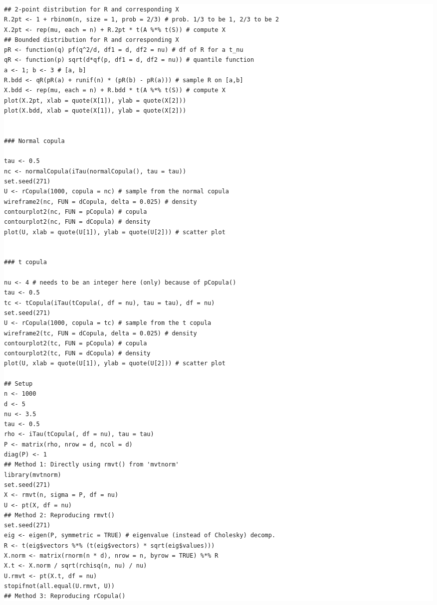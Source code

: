     ## 2-point distribution for R and corresponding X
    R.2pt <- 1 + rbinom(n, size = 1, prob = 2/3) # prob. 1/3 to be 1, 2/3 to be 2
    X.2pt <- rep(mu, each = n) + R.2pt * t(A %*% t(S)) # compute X
    ## Bounded distribution for R and corresponding X
    pR <- function(q) pf(q^2/d, df1 = d, df2 = nu) # df of R for a t_nu
    qR <- function(p) sqrt(d*qf(p, df1 = d, df2 = nu)) # quantile function
    a <- 1; b <- 3 # [a, b]
    R.bdd <- qR(pR(a) + runif(n) * (pR(b) - pR(a))) # sample R on [a,b]
    X.bdd <- rep(mu, each = n) + R.bdd * t(A %*% t(S)) # compute X
    plot(X.2pt, xlab = quote(X[1]), ylab = quote(X[2]))
    plot(X.bdd, xlab = quote(X[1]), ylab = quote(X[2]))


    ### Normal copula

    tau <- 0.5
    nc <- normalCopula(iTau(normalCopula(), tau = tau))
    set.seed(271)
    U <- rCopula(1000, copula = nc) # sample from the normal copula
    wireframe2(nc, FUN = dCopula, delta = 0.025) # density
    contourplot2(nc, FUN = pCopula) # copula
    contourplot2(nc, FUN = dCopula) # density
    plot(U, xlab = quote(U[1]), ylab = quote(U[2])) # scatter plot


    ### t copula

    nu <- 4 # needs to be an integer here (only) because of pCopula()
    tau <- 0.5
    tc <- tCopula(iTau(tCopula(, df = nu), tau = tau), df = nu)
    set.seed(271)
    U <- rCopula(1000, copula = tc) # sample from the t copula
    wireframe2(tc, FUN = dCopula, delta = 0.025) # density
    contourplot2(tc, FUN = pCopula) # copula
    contourplot2(tc, FUN = dCopula) # density
    plot(U, xlab = quote(U[1]), ylab = quote(U[2])) # scatter plot

    ## Setup
    n <- 1000
    d <- 5
    nu <- 3.5
    tau <- 0.5
    rho <- iTau(tCopula(, df = nu), tau = tau)
    P <- matrix(rho, nrow = d, ncol = d)
    diag(P) <- 1
    ## Method 1: Directly using rmvt() from 'mvtnorm'
    library(mvtnorm)
    set.seed(271)
    X <- rmvt(n, sigma = P, df = nu)
    U <- pt(X, df = nu)
    ## Method 2: Reproducing rmvt()
    set.seed(271)
    eig <- eigen(P, symmetric = TRUE) # eigenvalue (instead of Cholesky) decomp.
    R <- t(eig$vectors %*% (t(eig$vectors) * sqrt(eig$values)))
    X.norm <- matrix(rnorm(n * d), nrow = n, byrow = TRUE) %*% R
    X.t <- X.norm / sqrt(rchisq(n, nu) / nu)
    U.rmvt <- pt(X.t, df = nu)
    stopifnot(all.equal(U.rmvt, U))
    ## Method 3: Reproducing rCopula()